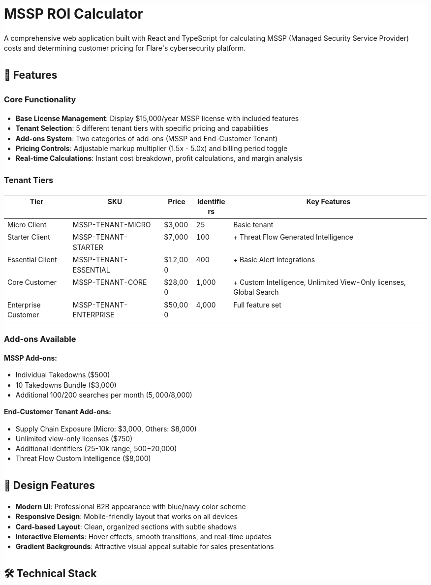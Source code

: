# MSSP ROI Calculator

A comprehensive web application built with React and TypeScript for calculating MSSP (Managed Security Service Provider) costs and determining customer pricing for Flare's cybersecurity platform.

## 🚀 Features

### Core Functionality

- **Base License Management**: Display $15,000/year MSSP license with included features
- **Tenant Selection**: 5 different tenant tiers with specific pricing and capabilities
- **Add-ons System**: Two categories of add-ons (MSSP and End-Customer Tenant)
- **Pricing Controls**: Adjustable markup multiplier (1.5x - 5.0x) and billing period toggle
- **Real-time Calculations**: Instant cost breakdown, profit calculations, and margin analysis

### Tenant Tiers

| Tier | SKU | Price | Identifiers | Key Features |
|------|-----|-------|-------------|--------------|
| Micro Client | MSSP-TENANT-MICRO | $3,000 | 25 | Basic tenant |
| Starter Client | MSSP-TENANT-STARTER | $7,000 | 100 | + Threat Flow Generated Intelligence |
| Essential Client | MSSP-TENANT-ESSENTIAL | $12,000 | 400 | + Basic Alert Integrations |
| Core Customer | MSSP-TENANT-CORE | $28,000 | 1,000 | + Custom Intelligence, Unlimited View-Only licenses, Global Search |
| Enterprise Customer | MSSP-TENANT-ENTERPRISE | $50,000 | 4,000 | Full feature set |

### Add-ons Available

**MSSP Add-ons:**
- Individual Takedowns ($500)
- 10 Takedowns Bundle ($3,000)
- Additional 100/200 searches per month ($5,000/$8,000)

**End-Customer Tenant Add-ons:**
- Supply Chain Exposure (Micro: $3,000, Others: $8,000)
- Unlimited view-only licenses ($750)
- Additional identifiers (25-10k range, $500-$20,000)
- Threat Flow Custom Intelligence ($8,000)

## 🎨 Design Features

- **Modern UI**: Professional B2B appearance with blue/navy color scheme
- **Responsive Design**: Mobile-friendly layout that works on all devices
- **Card-based Layout**: Clean, organized sections with subtle shadows
- **Interactive Elements**: Hover effects, smooth transitions, and real-time updates
- **Gradient Backgrounds**: Attractive visual appeal suitable for sales presentations

## 🛠️ Technical Stack
